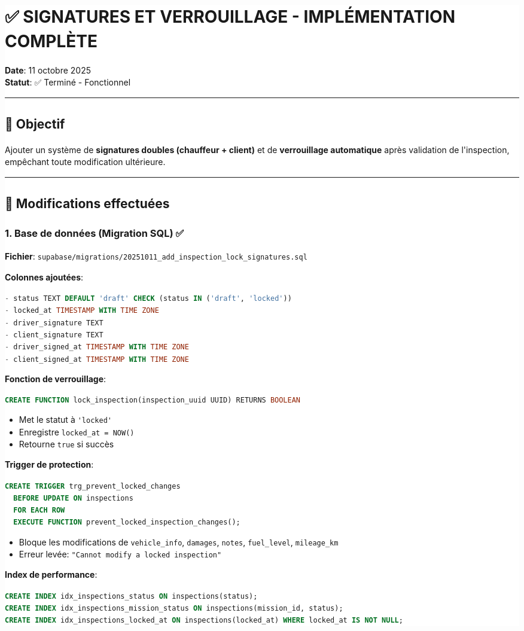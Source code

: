 # ✅ SIGNATURES ET VERROUILLAGE - IMPLÉMENTATION COMPLÈTE

**Date**: 11 octobre 2025  
**Statut**: ✅ Terminé - Fonctionnel  

---

## 🎯 Objectif

Ajouter un système de **signatures doubles (chauffeur + client)** et de **verrouillage automatique** après validation de l'inspection, empêchant toute modification ultérieure.

---

## 🔧 Modifications effectuées

### 1. **Base de données** (Migration SQL) ✅

**Fichier**: `supabase/migrations/20251011_add_inspection_lock_signatures.sql`

**Colonnes ajoutées**:
```sql
- status TEXT DEFAULT 'draft' CHECK (status IN ('draft', 'locked'))
- locked_at TIMESTAMP WITH TIME ZONE
- driver_signature TEXT
- client_signature TEXT
- driver_signed_at TIMESTAMP WITH TIME ZONE
- client_signed_at TIMESTAMP WITH TIME ZONE
```

**Fonction de verrouillage**:
```sql
CREATE FUNCTION lock_inspection(inspection_uuid UUID) RETURNS BOOLEAN
```
- Met le statut à `'locked'`
- Enregistre `locked_at = NOW()`
- Retourne `true` si succès

**Trigger de protection**:
```sql
CREATE TRIGGER trg_prevent_locked_changes
  BEFORE UPDATE ON inspections
  FOR EACH ROW
  EXECUTE FUNCTION prevent_locked_inspection_changes();
```
- Bloque les modifications de `vehicle_info`, `damages`, `notes`, `fuel_level`, `mileage_km`
- Erreur levée: `"Cannot modify a locked inspection"`

**Index de performance**:
```sql
CREATE INDEX idx_inspections_status ON inspections(status);
CREATE INDEX idx_inspections_mission_status ON inspections(mission_id, status);
CREATE INDEX idx_inspections_locked_at ON inspections(locked_at) WHERE locked_at IS NOT NULL;
```
